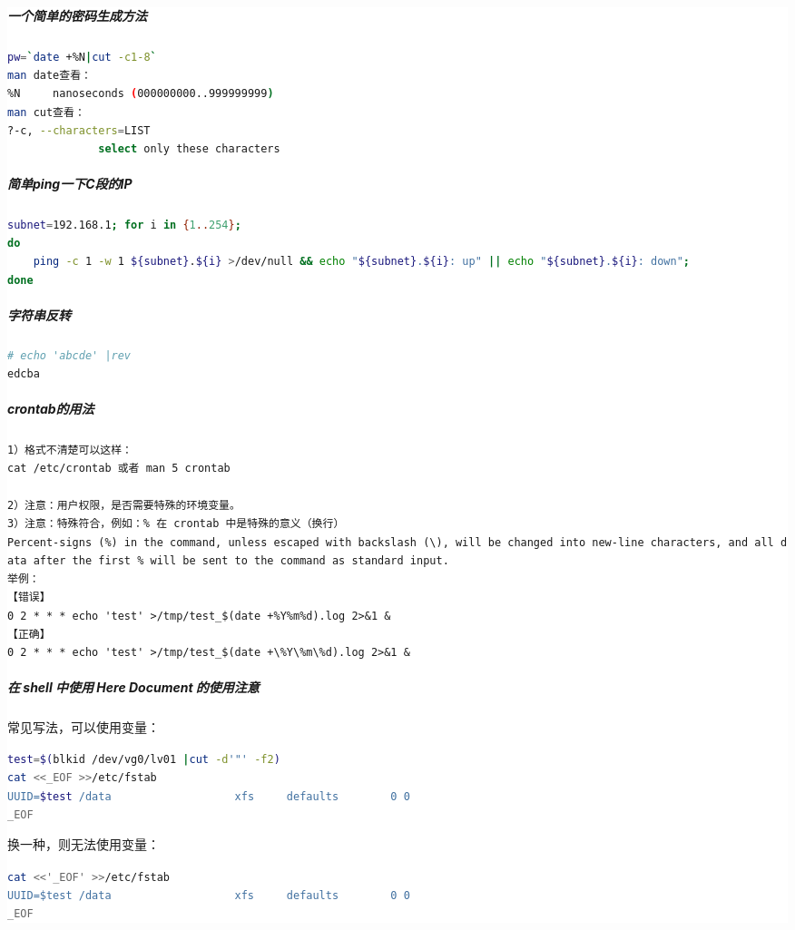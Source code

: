 ##### 一个简单的密码生成方法
```bash
pw=`date +%N|cut -c1-8`
man date查看：
%N     nanoseconds (000000000..999999999)
man cut查看：
?-c, --characters=LIST
              select only these characters
```

##### 简单ping一下C段的IP
```bash
subnet=192.168.1; for i in {1..254};
do
    ping -c 1 -w 1 ${subnet}.${i} >/dev/null && echo "${subnet}.${i}: up" || echo "${subnet}.${i}: down";
done
```

##### 字符串反转
```bash
# echo 'abcde' |rev
edcba
```


##### crontab的用法
```
1）格式不清楚可以这样：
cat /etc/crontab 或者 man 5 crontab

2）注意：用户权限，是否需要特殊的环境变量。
3）注意：特殊符合，例如：% 在 crontab 中是特殊的意义（换行）
Percent-signs (%) in the command, unless escaped with backslash (\), will be changed into new-line characters, and all data after the first % will be sent to the command as standard input.
举例：
【错误】
0 2 * * * echo 'test' >/tmp/test_$(date +%Y%m%d).log 2>&1 &
【正确】
0 2 * * * echo 'test' >/tmp/test_$(date +\%Y\%m\%d).log 2>&1 &
```

##### 在 shell 中使用 Here Document 的使用注意
常见写法，可以使用变量：
```bash
test=$(blkid /dev/vg0/lv01 |cut -d'"' -f2)
cat <<_EOF >>/etc/fstab
UUID=$test /data                   xfs     defaults        0 0
_EOF
```

换一种，则无法使用变量：
```bash
cat <<'_EOF' >>/etc/fstab
UUID=$test /data                   xfs     defaults        0 0
_EOF
```
